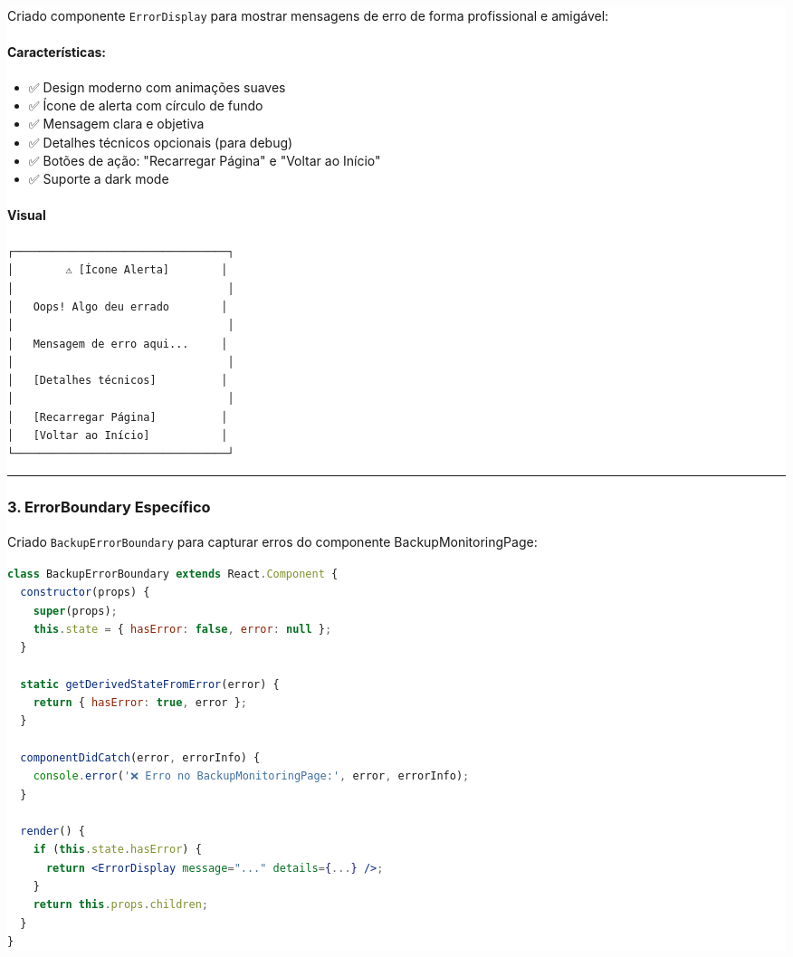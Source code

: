 Criado componente `ErrorDisplay` para mostrar mensagens de erro de forma profissional e amigável:

#### Características:
- ✅ Design moderno com animações suaves
- ✅ Ícone de alerta com círculo de fundo
- ✅ Mensagem clara e objetiva
- ✅ Detalhes técnicos opcionais (para debug)
- ✅ Botões de ação: "Recarregar Página" e "Voltar ao Início"
- ✅ Suporte a dark mode

#### Visual
```
┌─────────────────────────────────┐
│        ⚠️ [Ícone Alerta]        │
│                                 │
│   Oops! Algo deu errado        │
│                                 │
│   Mensagem de erro aqui...     │
│                                 │
│   [Detalhes técnicos]          │
│                                 │
│   [Recarregar Página]          │
│   [Voltar ao Início]           │
└─────────────────────────────────┘
```

---

### 3. **ErrorBoundary Específico**

Criado `BackupErrorBoundary` para capturar erros do componente BackupMonitoringPage:

```jsx
class BackupErrorBoundary extends React.Component {
  constructor(props) {
    super(props);
    this.state = { hasError: false, error: null };
  }

  static getDerivedStateFromError(error) {
    return { hasError: true, error };
  }

  componentDidCatch(error, errorInfo) {
    console.error('❌ Erro no BackupMonitoringPage:', error, errorInfo);
  }

  render() {
    if (this.state.hasError) {
      return <ErrorDisplay message="..." details={...} />;
    }
    return this.props.children;
  }
}
```
